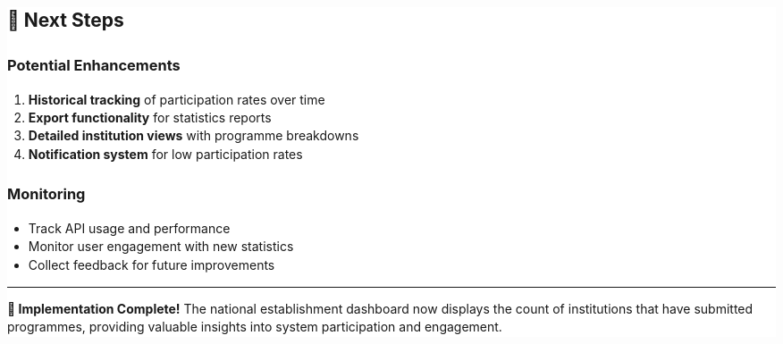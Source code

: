 ## 🚀 Next Steps

### Potential Enhancements
1. **Historical tracking** of participation rates over time
2. **Export functionality** for statistics reports
3. **Detailed institution views** with programme breakdowns
4. **Notification system** for low participation rates

### Monitoring
- Track API usage and performance
- Monitor user engagement with new statistics
- Collect feedback for future improvements

---

**🎯 Implementation Complete!** The national establishment dashboard now displays the count of institutions that have submitted programmes, providing valuable insights into system participation and engagement.

